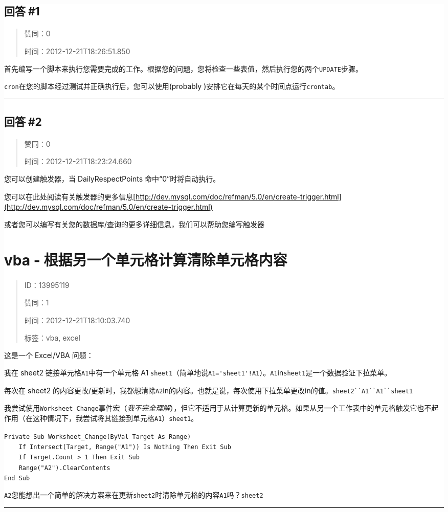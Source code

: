## 回答 #1

> 赞同：0
> 
> 时间：2012-12-21T18:26:51.850

首先编写一个脚本来执行您需要完成的工作。根据您的问题，您将检查一些表值，然后执行您的两个`UPDATE`步骤。

`cron`在您的脚本经过测试并正确执行后，您可以使用(probably )安排它在每天的某个时间点运行`crontab`。

* * *

## 回答 #2

> 赞同：0
> 
> 时间：2012-12-21T18:23:24.660

您可以创建触发器，当 DailyRespectPoints 命中“0”时将自动执行。

您可以在此处阅读有关触发器的更多信息[http://dev.mysql.com/doc/refman/5.0/en/create-trigger.html](http://dev.mysql.com/doc/refman/5.0/en/create-trigger.html)

或者您可以编写有关您的数据库/查询的更多详细信息，我们可以帮助您编写触发器

# vba - 根据另一个单元格计算清除单元格内容

> ID：13995119
> 
> 赞同：1
> 
> 时间：2012-12-21T18:10:03.740
> 
> 标签：vba, excel

这是一个 Excel/VBA 问题：

我在 sheet2 链接单元格`A1`中有一个单元格 A1 `sheet1`（简单地说`A1='sheet1'!A1`）。`A1`in`sheet1`是一个数据验证下拉菜单。

每次在 sheet2 的内容更改/更新时，我都想清除`A2`in的内容。也就是说，每次使用下拉菜单更改in的值。`sheet2``A1``A1``sheet1`

我尝试使用`Worksheet_Change`事件宏（*我不完全理解*），但它不适用于从计算更新的单元格。如果从另一个工作表中的单元格触发它也不起作用（在这种情况下，我尝试将其链接到单元格`A1`）`sheet1`。

```
Private Sub Worksheet_Change(ByVal Target As Range)
    If Intersect(Target, Range("A1")) Is Nothing Then Exit Sub
    If Target.Count > 1 Then Exit Sub
    Range("A2").ClearContents
End Sub 
```

`A2`您能想出一个简单的解决方案来在更新`sheet2`时清除单元格的内容`A1`吗？`sheet2`

* * *
